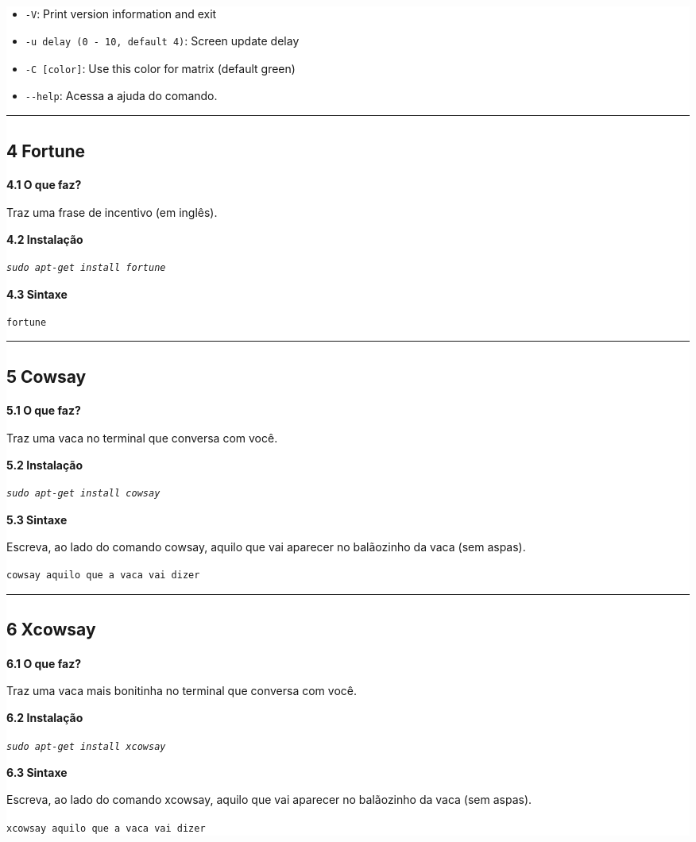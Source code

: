* `-V`: Print version information and exit

* `-u delay (0 - 10, default 4)`: Screen update delay

* `-C [color]`: Use this color for matrix (default green)
  
* `--help`: Acessa a ajuda do comando.

----------------------------------------------------------------

4 Fortune
---------------------------------------

**4.1 O que faz?**

Traz uma frase de incentivo (em inglês).

**4.2 Instalação**

*`sudo apt-get install fortune`*

**4.3 Sintaxe**

`fortune`

----------------------------------------------------------------

5 Cowsay
---------------------------------------

**5.1 O que faz?**

Traz uma vaca no terminal que conversa com você.

**5.2 Instalação**

*`sudo apt-get install cowsay`*

**5.3 Sintaxe**

Escreva, ao lado do comando cowsay, aquilo que vai aparecer no balãozinho da vaca (sem aspas).

`cowsay aquilo que a vaca vai dizer`

----------------------------------------------------------------

6 Xcowsay
---------------------------------------

**6.1 O que faz?**

Traz uma vaca mais bonitinha no terminal que conversa com você.

**6.2 Instalação**

*`sudo apt-get install xcowsay`*

**6.3 Sintaxe**

Escreva, ao lado do comando xcowsay, aquilo que vai aparecer no balãozinho da vaca (sem aspas).

`xcowsay aquilo que a vaca vai dizer`
